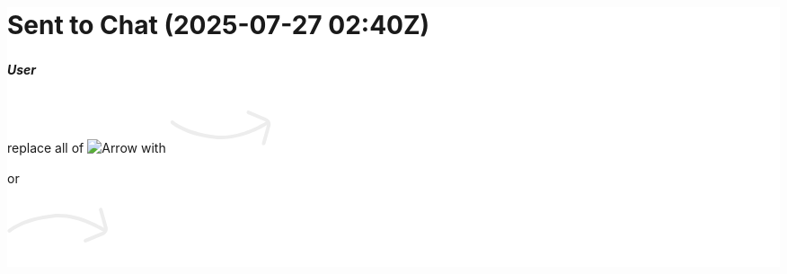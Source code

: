 

# Sent to Chat (2025-07-27 02:40Z)

_**User**_

replace all of <img src="/arrow-up.svg" alt="Arrow" className="w-full h-full" />
with <svg width="113" height="68" viewBox="0 0 113 68" fill="none" xmlns="http://www.w3.org/2000/svg">
<g id="Hand-drawn arrow">
<path id="Vector" d="M109.714 36.2521C110.631 35.6361 110.875 34.3934 110.259 33.4766C109.643 32.5598 108.4 32.3159 107.483 32.9319L109.714 36.2521ZM4.02603 32.5742C3.17747 31.867 1.91634 31.9817 1.20922 32.8302C0.502082 33.6788 0.616731 34.9399 1.46529 35.647L4.02603 32.5742ZM102.565 57.1595C102.269 58.2236 102.892 59.3263 103.956 59.6224C105.02 59.9185 106.123 59.2958 106.419 58.2317L102.565 57.1595ZM110.056 37.6972L111.983 38.2333L111.983 38.2316L110.056 37.6972ZM106.914 31.2262L106.142 33.0714L106.144 33.0722L106.914 31.2262ZM88.2795 21.2686C87.2604 20.8426 86.0889 21.3234 85.6629 22.3425C85.2369 23.3616 85.7177 24.5331 86.7368 24.9591L88.2795 21.2686ZM108.599 34.592C107.483 32.9319 107.484 32.9317 107.484 32.9316C107.484 32.9316 107.484 32.9315 107.484 32.9316C107.484 32.9318 107.483 32.9323 107.482 32.933C107.479 32.9345 107.476 32.9371 107.47 32.9409C107.459 32.9484 107.44 32.9605 107.416 32.9768C107.366 33.0095 107.29 33.0595 107.188 33.1255C106.983 33.2577 106.675 33.454 106.27 33.7045C105.461 34.2056 104.264 34.923 102.735 35.7772C99.6743 37.4863 95.2894 39.7374 90.0077 41.8959C79.4101 46.2268 65.3697 50.1156 51.2305 48.6636L50.8219 52.6427C65.8877 54.1898 80.6335 50.048 91.5209 45.5986C96.9818 43.3669 101.514 41.0404 104.685 39.2695C106.272 38.3836 107.52 37.6354 108.375 37.1058C108.803 36.841 109.133 36.6308 109.359 36.4851C109.471 36.4123 109.558 36.3556 109.617 36.3164C109.647 36.2968 109.67 36.2815 109.686 36.2707C109.694 36.2653 109.701 36.2611 109.705 36.258C109.708 36.2564 109.71 36.2551 109.711 36.2542C109.712 36.2537 109.713 36.2532 109.713 36.2529C109.714 36.2525 109.714 36.2521 108.599 34.592ZM51.2305 48.6636C22.4279 45.7058 7.47438 35.4478 4.02603 32.5742L1.46529 35.647C5.51465 39.0215 21.2145 49.6023 50.8219 52.6427L51.2305 48.6636ZM106.419 58.2317L111.983 38.2333L108.129 37.1611L102.565 57.1595L106.419 58.2317ZM111.983 38.2316C112.984 34.6247 111.151 30.8258 107.683 29.3802L106.144 33.0722C107.742 33.7384 108.592 35.4918 108.129 37.1628L111.983 38.2316ZM107.685 29.3809L88.2795 21.2686L86.7368 24.9591L106.142 33.0714L107.685 29.3809Z" fill="#EDEDED"/>
</g>
</svg>

or

<svg width="113" height="68" viewBox="0 0 113 68" fill="none" xmlns="http://www.w3.org/2000/svg">
<g id="Hand-drawn arrow">
<path id="Vector" d="M109.384 31.8077C110.301 32.4237 110.545 33.6664 109.928 34.5832C109.312 35.5001 108.07 35.7439 107.153 35.1279L109.384 31.8077ZM3.6957 35.4857C2.84714 36.1928 1.58602 36.0781 0.878893 35.2296C0.17176 34.381 0.286409 33.1199 1.13497 32.4128L3.6957 35.4857ZM102.235 10.9003C101.939 9.83619 102.561 8.7335 103.625 8.43742C104.69 8.14133 105.792 8.76397 106.088 9.82812L102.235 10.9003ZM109.726 30.3626L111.653 29.8265L111.653 29.8282L109.726 30.3626ZM106.583 36.8336L105.812 34.9884L105.814 34.9876L106.583 36.8336ZM87.9492 46.7912C86.9301 47.2172 85.7586 46.7364 85.3326 45.7173C84.9065 44.6982 85.3873 43.5267 86.4064 43.1007L87.9492 46.7912ZM108.268 33.4678C107.153 35.1279 107.153 35.1281 107.154 35.1283C107.154 35.1282 107.154 35.1283 107.153 35.1282C107.153 35.128 107.153 35.1276 107.151 35.1268C107.149 35.1253 107.145 35.1227 107.14 35.1189C107.128 35.1114 107.11 35.0994 107.085 35.083C107.036 35.0503 106.959 35.0003 106.857 34.9343C106.653 34.8022 106.345 34.6059 105.94 34.3553C105.13 33.8543 103.934 33.1368 102.404 32.2827C99.344 30.5735 94.9591 28.3224 89.6774 26.1639C79.0798 21.833 65.0394 17.9442 50.9002 19.3962L50.4916 15.4171C65.5573 13.87 80.3032 18.0118 91.1906 22.4612C96.6515 24.6929 101.184 27.0194 104.355 28.7903C105.941 29.6763 107.189 30.4244 108.045 30.954C108.473 31.2188 108.803 31.4291 109.028 31.5747C109.141 31.6475 109.227 31.7042 109.287 31.7434C109.317 31.7631 109.34 31.7783 109.356 31.7891C109.364 31.7945 109.37 31.7987 109.375 31.8019C109.377 31.8034 109.379 31.8047 109.381 31.8057C109.381 31.8061 109.382 31.8067 109.383 31.8069C109.383 31.8074 109.384 31.8077 108.268 33.4678ZM50.9002 19.3962C22.0976 22.354 7.14406 32.612 3.6957 35.4857L1.13497 32.4128C5.18433 29.0383 20.8842 18.4576 50.4916 15.4171L50.9002 19.3962ZM106.088 9.82812L111.653 29.8265L107.799 30.8987L102.235 10.9003L106.088 9.82812ZM111.653 29.8282C112.653 33.4351 110.82 37.234 107.353 38.6796L105.814 34.9876C107.412 34.3214 108.262 32.568 107.799 30.897L111.653 29.8282ZM107.355 38.6789L87.9492 46.7912L86.4064 43.1007L105.812 34.9884L107.355 38.6789Z" fill="#EDEDED"/>
</g>
</svg>
